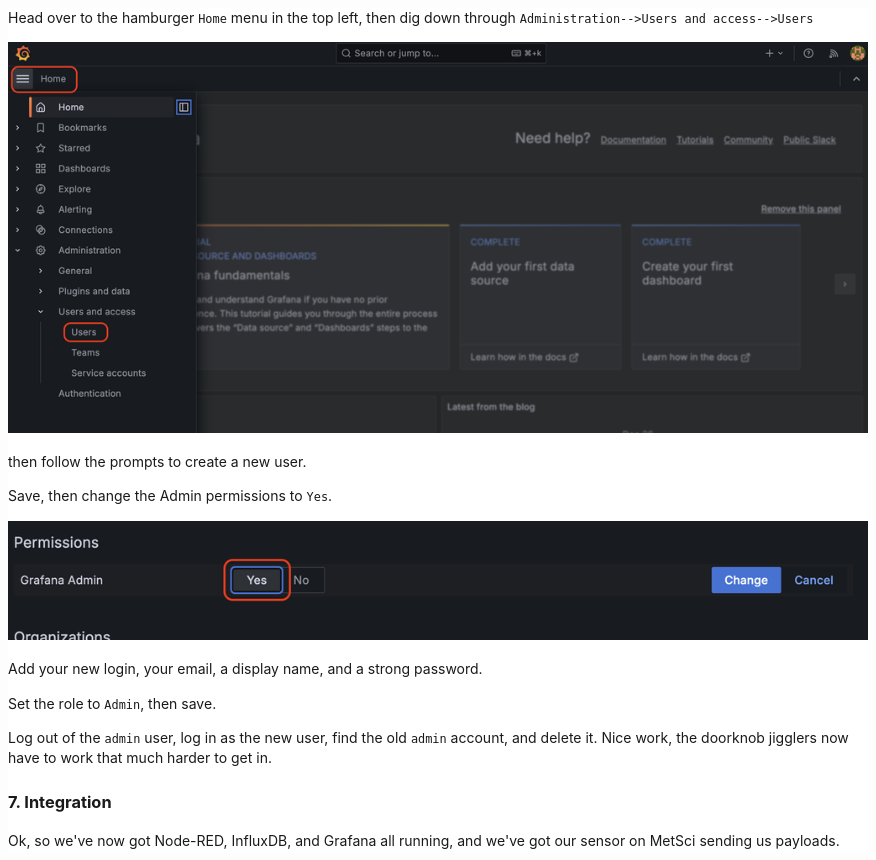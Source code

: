 Head over to the hamburger `Home` menu in the top left, then dig down through `Administration-->Users and access-->Users` 

![Admin then profile](/images/tutorial-extras/004-images/home-administration-users.png)

then follow the prompts to create a new user. 

Save, then change the Admin permissions to `Yes`.

![Change admin perms to yes](/images/tutorial-extras/004-images/change-admin-to-yes.png)

Add your new login, your email, a display name, and a strong password. 

Set the role to `Admin`, then save.

Log out of the `admin` user, log in as the new user, find the old `admin` account, and delete it.  Nice work, the doorknob jigglers now have to work that much harder to get in.

### 7. Integration
Ok, so we've now got Node-RED, InfluxDB, and Grafana all running, and we've got our sensor on MetSci sending us payloads.  
